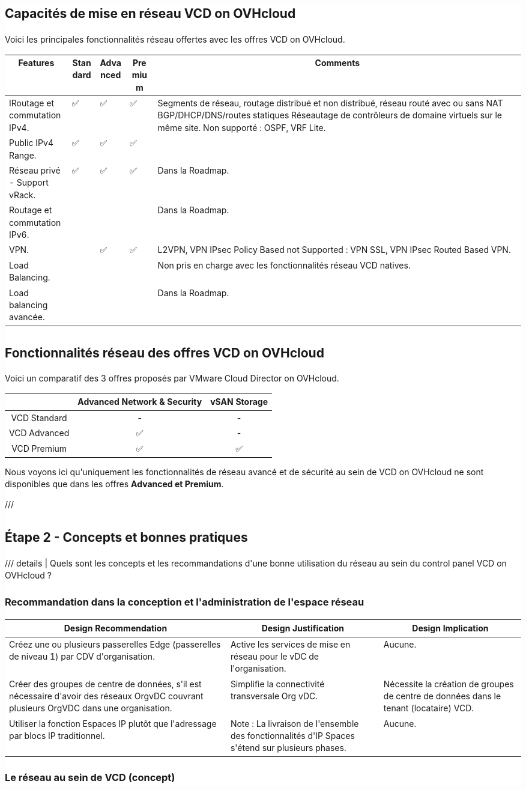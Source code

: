 ## Capacités de mise en réseau VCD on OVHcloud

Voici les principales fonctionnalités réseau offertes avec les offres VCD on OVHcloud.

| Features                      | Standard | Advanced | Premium | Comments                                                                                                                                                                                                           |
|-------------------------------|----------|----------|---------|--------------------------------------------------------------------------------------------------------------------------------------------------------------------------------------------------------------------|
| IRoutage et commutation IPv4. | ✅        | ✅        | ✅       | Segments de réseau, routage distribué et non distribué, réseau routé avec ou sans NAT BGP/DHCP/DNS/routes statiques Réseautage de contrôleurs de domaine virtuels sur le même site. Non supporté : OSPF, VRF Lite. |
| Public IPv4 Range.            | ✅        | ✅        | ✅       |                                                                                                                                                                                                                    |
| Réseau privé - Support vRack. | ✅        | ✅        | ✅       | Dans la Roadmap.                                                                                                                                                                                                   |
| Routage et commutation IPv6.  |          |          |         | Dans la Roadmap.                                                                                                                                                                                                   |
| VPN.                          |          | ✅        | ✅       | L2VPN, VPN IPsec Policy Based not Supported : VPN SSL, VPN IPsec Routed Based VPN.                                                                                                                                 |
| Load Balancing.               |          |          |         | Non pris en charge avec les fonctionnalités réseau VCD natives.                                                                                                                                                    |
| Load balancing avancée.       |          |          |         | Dans la Roadmap.                                                                                                                                                                                                   |

## Fonctionnalités réseau des offres VCD on OVHcloud

Voici un comparatif des 3 offres proposés par VMware Cloud Director on OVHcloud.

|              | Advanced Network & Security | vSAN Storage |
|:------------:|:---------------------------:|:------------:|
| VCD Standard |              -              |      -       |
| VCD Advanced |              ✅              |       -      |
| VCD Premium  |              ✅              |      ✅       |

Nous voyons ici qu'uniquement les fonctionnalités de réseau avancé et de sécurité au sein de VCD on OVHcloud ne sont disponibles que dans les offres **Advanced et Premium**.

///

## Étape 2 - Concepts et bonnes pratiques

/// details | Quels sont les concepts et les recommandations d'une bonne utilisation du réseau au sein du control panel VCD on OVHcloud ?

### Recommandation dans la conception et l'administration de l'espace réseau

| Design Recommendation                                                                                                                   | Design Justification                                                                            | Design Implication                                                                    |
|-----------------------------------------------------------------------------------------------------------------------------------------|-------------------------------------------------------------------------------------------------|---------------------------------------------------------------------------------------|
| Créez une ou plusieurs passerelles Edge (passerelles de niveau 1) par CDV d'organisation.                                               | Active les services de mise en réseau pour le vDC de l'organisation.                            | Aucune.                                                                               |
| Créer des groupes de centre de données, s'il est nécessaire d'avoir des réseaux OrgvDC couvrant plusieurs OrgVDC dans une organisation. | Simplifie la connectivité transversale Org vDC.                                                 | Nécessite la création de groupes de centre de données dans le tenant (locataire) VCD. |
| Utiliser la fonction Espaces IP plutôt que l'adressage par blocs IP traditionnel.                                                       | Note : La livraison de l'ensemble des fonctionnalités d'IP Spaces s'étend sur plusieurs phases. | Aucune.                                                                               |

### Le réseau au sein de VCD (concept)
